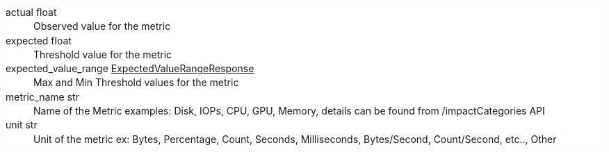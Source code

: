 <div>
<pulumi-choosable type="language" values="python">
<dl class="resources-properties"><dt class="property-optional"
            title="Optional">
        <span id="actual_python">
<a data-swiftype-name="resource-property" data-swiftype-type="text" href="#actual_python" style="color: inherit; text-decoration: inherit;">actual</a>
</span>
        <span class="property-indicator"></span>
        <span class="property-type">float</span>
    </dt>
    <dd>Observed value for the metric</dd><dt class="property-optional"
            title="Optional">
        <span id="expected_python">
<a data-swiftype-name="resource-property" data-swiftype-type="text" href="#expected_python" style="color: inherit; text-decoration: inherit;">expected</a>
</span>
        <span class="property-indicator"></span>
        <span class="property-type">float</span>
    </dt>
    <dd>Threshold value for the metric</dd><dt class="property-optional"
            title="Optional">
        <span id="expected_value_range_python">
<a data-swiftype-name="resource-property" data-swiftype-type="text" href="#expected_value_range_python" style="color: inherit; text-decoration: inherit;">expected_<wbr>value_<wbr>range</a>
</span>
        <span class="property-indicator"></span>
        <span class="property-type"><a href="#expectedvaluerangeresponse">Expected<wbr>Value<wbr>Range<wbr>Response</a></span>
    </dt>
    <dd>Max and Min Threshold values for the metric</dd><dt class="property-optional"
            title="Optional">
        <span id="metric_name_python">
<a data-swiftype-name="resource-property" data-swiftype-type="text" href="#metric_name_python" style="color: inherit; text-decoration: inherit;">metric_<wbr>name</a>
</span>
        <span class="property-indicator"></span>
        <span class="property-type">str</span>
    </dt>
    <dd>Name of the Metric examples:  Disk, IOPs, CPU, GPU, Memory, details can be found from /impactCategories API</dd><dt class="property-optional"
            title="Optional">
        <span id="unit_python">
<a data-swiftype-name="resource-property" data-swiftype-type="text" href="#unit_python" style="color: inherit; text-decoration: inherit;">unit</a>
</span>
        <span class="property-indicator"></span>
        <span class="property-type">str</span>
    </dt>
    <dd>Unit of the metric ex: Bytes, Percentage, Count, Seconds, Milliseconds, Bytes/Second, Count/Second, etc.., Other</dd></dl>
</pulumi-choosable>
</div>
